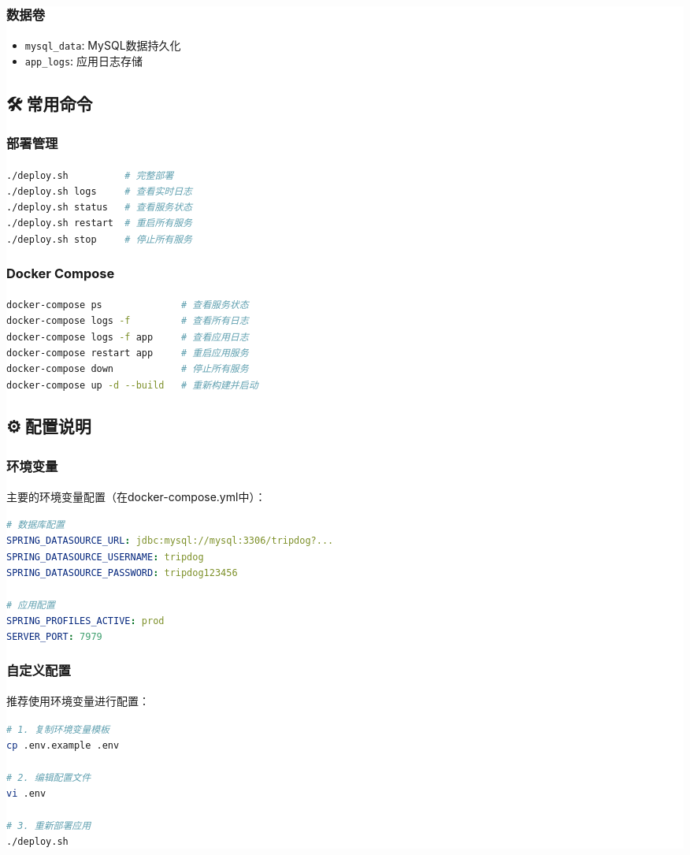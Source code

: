 ### 数据卷
- `mysql_data`: MySQL数据持久化
- `app_logs`: 应用日志存储

## 🛠 常用命令

### 部署管理
```bash
./deploy.sh          # 完整部署
./deploy.sh logs     # 查看实时日志
./deploy.sh status   # 查看服务状态
./deploy.sh restart  # 重启所有服务
./deploy.sh stop     # 停止所有服务
```

### Docker Compose
```bash
docker-compose ps              # 查看服务状态
docker-compose logs -f         # 查看所有日志
docker-compose logs -f app     # 查看应用日志
docker-compose restart app     # 重启应用服务
docker-compose down            # 停止所有服务
docker-compose up -d --build   # 重新构建并启动
```

## ⚙️ 配置说明

### 环境变量
主要的环境变量配置（在docker-compose.yml中）：

```yaml
# 数据库配置
SPRING_DATASOURCE_URL: jdbc:mysql://mysql:3306/tripdog?...
SPRING_DATASOURCE_USERNAME: tripdog
SPRING_DATASOURCE_PASSWORD: tripdog123456

# 应用配置
SPRING_PROFILES_ACTIVE: prod
SERVER_PORT: 7979
```

### 自定义配置
推荐使用环境变量进行配置：

```bash
# 1. 复制环境变量模板
cp .env.example .env

# 2. 编辑配置文件
vi .env

# 3. 重新部署应用
./deploy.sh
```
